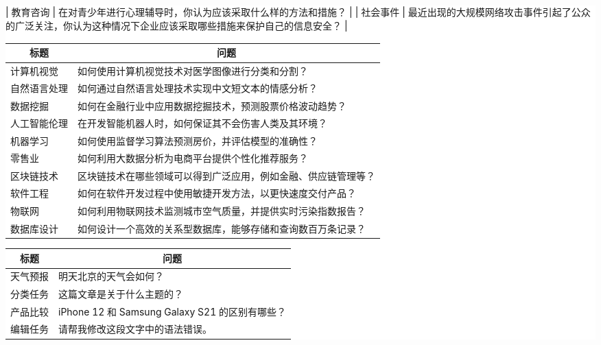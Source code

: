 | 教育咨询                     | 在对青少年进行心理辅导时，你认为应该采取什么样的方法和措施？                                                                                                                                                                                                                                                                                                                                                                                                                                                                                                                                                                                                                                                                                                                                                                                                                                                                                                                                                                                                                                                                                                                                                                                                                                                                                                                                                                                                                                                                                                                                                                                                                                                                                                                                                                                                                                                                                                                                                                                                                                                                                                                                                                                                                                                                                                                                                                                                                                                                                                                                                                                                                                                                                                                                                                                          |
| 社会事件                     | 最近出现的大规模网络攻击事件引起了公众的广泛关注，你认为这种情况下企业应该采取哪些措施来保护自己的信息安全？                                                                                                                                                                                                                                                                                                                                                                                                                                                                                                                                                                                                                                                                                                                                                                                                                                                                                                                                                                                                                                                                                                                                                                                                                                                                                                                                                                                                                                                                                                                                                                                                                                                                                                                                                                                                                                                                                                                                                                                                                                                                                                                                                                                                                                                                                                                                                                                                                                                                                                                                                                                                                                                                                                                           |

| 标题 | 问题 |
| --- | --- |
| 计算机视觉 | 如何使用计算机视觉技术对医学图像进行分类和分割？ |
| 自然语言处理 | 如何通过自然语言处理技术实现中文短文本的情感分析？ |
| 数据挖掘 | 如何在金融行业中应用数据挖掘技术，预测股票价格波动趋势？ |
| 人工智能伦理 | 在开发智能机器人时，如何保证其不会伤害人类及其环境？ |
| 机器学习 | 如何使用监督学习算法预测房价，并评估模型的准确性？ |
| 零售业 | 如何利用大数据分析为电商平台提供个性化推荐服务？ |
| 区块链技术 | 区块链技术在哪些领域可以得到广泛应用，例如金融、供应链管理等？ |
| 软件工程 | 如何在软件开发过程中使用敏捷开发方法，以更快速度交付产品？ |
| 物联网 | 如何利用物联网技术监测城市空气质量，并提供实时污染指数报告？ |
| 数据库设计 | 如何设计一个高效的关系型数据库，能够存储和查询数百万条记录？ |

|标题|问题|
|---|---|
|天气预报|明天北京的天气会如何？|
|分类任务|这篇文章是关于什么主题的？|
|产品比较|iPhone 12 和 Samsung Galaxy S21 的区别有哪些？|
|编辑任务|请帮我修改这段文字中的语法错误。|